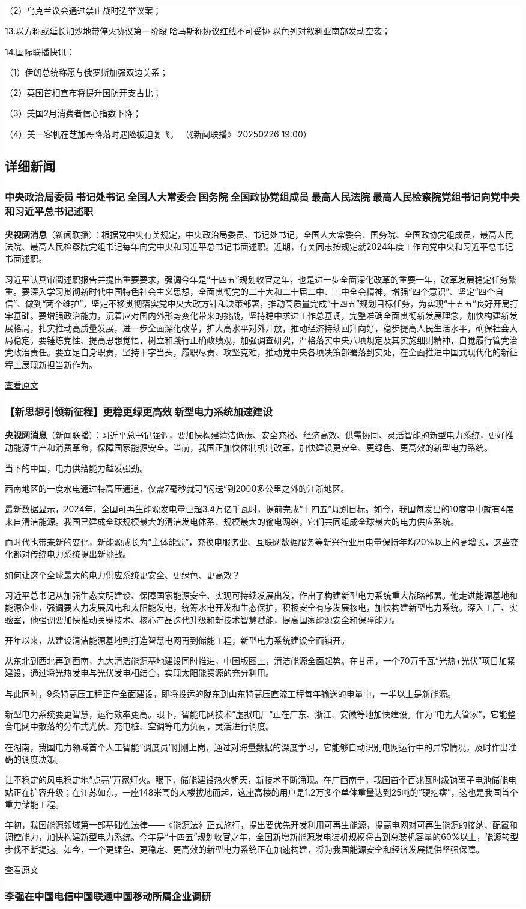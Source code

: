 
（2）乌克兰议会通过禁止战时选举议案；


13.以方称或延长加沙地带停火协议第一阶段 哈马斯称协议红线不可妥协 以色列对叙利亚南部发动空袭；


14.国际联播快讯：


（1）伊朗总统称愿与俄罗斯加强双边关系；


（2）英国首相宣布将提升国防开支占比；


（3）美国2月消费者信心指数下降；


（4）美一客机在芝加哥降落时遇险被迫复飞。
（《新闻联播》 20250226 19:00）

## 详细新闻

### 中央政治局委员 书记处书记 全国人大常委会 国务院 全国政协党组成员 最高人民法院 最高人民检察院党组书记向党中央和习近平总书记述职

<p><strong>央视网消息</strong>（新闻联播）：根据党中央有关规定，中央政治局委员、书记处书记，全国人大常委会、国务院、全国政协党组成员，最高人民法院、最高人民检察院党组书记每年向党中央和习近平总书记书面述职。近期，有关同志按规定就2024年度工作向党中央和习近平总书记书面述职。</p><p>习近平认真审阅述职报告并提出重要要求，强调今年是“十四五”规划收官之年，也是进一步全面深化改革的重要一年，改革发展稳定任务繁重。要深入学习贯彻新时代中国特色社会主义思想，全面贯彻党的二十大和二十届二中、三中全会精神，增强“四个意识”、坚定“四个自信”、做到“两个维护”，坚定不移贯彻落实党中央大政方针和决策部署，推动高质量完成“十四五”规划目标任务，为实现“十五五”良好开局打牢基础。要增强政治能力，沉着应对国内外形势变化带来的挑战，坚持稳中求进工作总基调，完整准确全面贯彻新发展理念，加快构建新发展格局，扎实推动高质量发展，进一步全面深化改革，扩大高水平对外开放，推动经济持续回升向好，稳步提高人民生活水平，确保社会大局稳定。要锤炼党性、提高思想觉悟，树立和践行正确政绩观，加强调查研究，严格落实中央八项规定及其实施细则精神，自觉履行管党治党政治责任。要立足自身职责，坚持干字当头，履职尽责、攻坚克难，推动党中央各项决策部署落到实处，在全面推进中国式现代化的新征程上展现新担当新作为。</p>

[查看原文](https://tv.cctv.com/2025/02/26/VIDEu7O1VNOiyNPyLKMQfckq250226.shtml)

### 【新思想引领新征程】更稳更绿更高效 新型电力系统加速建设

<p><strong>央视网消息</strong>（新闻联播）：习近平总书记强调，要加快构建清洁低碳、安全充裕、经济高效、供需协同、灵活智能的新型电力系统，更好推动能源生产和消费革命，保障国家能源安全。当前，我国正加快体制机制改革，加快建设更安全、更绿色、更高效的新型电力系统。</p><p>当下的中国，电力供给能力越发强劲。</p><p>西南地区的一度水电通过特高压通道，仅需7毫秒就可“闪送”到2000多公里之外的江浙地区。</p><p>最新数据显示，2024年，全国可再生能源发电量已超3.4万亿千瓦时，提前完成“十四五”规划目标。如今，我国每发出的10度电中就有4度来自清洁能源。我国已建成全球规模最大的清洁发电体系、规模最大的输电网络，它们共同组成全球最大的电力供应系统。</p><p>而时代也带来新的变化，新能源成长为“主体能源”，充换电服务业、互联网数据服务等新兴行业用电量保持年均20%以上的高增长，这些变化都对传统电力系统提出新挑战。</p><p>如何让这个全球最大的电力供应系统更安全、更绿色、更高效？</p><p>习近平总书记从加强生态文明建设、保障国家能源安全、实现可持续发展出发，作出了构建新型电力系统重大战略部署。他走进能源基地和能源企业，强调要大力发展风电和太阳能发电，统筹水电开发和生态保护，积极安全有序发展核电，加快构建新型电力系统。深入工厂、实验室，他强调要加快推动关键技术、核心产品迭代升级和新技术智慧赋能，提高国家能源安全和保障能力。</p><p>开年以来，从建设清洁能源基地到打造智慧电网再到储能工程，新型电力系统建设全面铺开。</p><p>从东北到西北再到西南，九大清洁能源基地建设同时推进，中国版图上，清洁能源全面起势。在甘肃，一个70万千瓦“光热+光伏”项目加紧建设，通过将光热发电与光伏发电相结合，实现太阳能资源的充分利用。</p><p>与此同时，9条特高压工程正在全面建设，即将投运的陇东到山东特高压直流工程每年输送的电量中，一半以上是新能源。</p><p>新型电力系统要更智慧，运行效率更高。眼下，智能电网技术“虚拟电厂”正在广东、浙江、安徽等地加快建设。作为“电力大管家”，它能整合电网中散落的分布式光伏、充电桩、空调等电力负荷，灵活进行调度。</p><p>在湖南，我国电力领域首个人工智能“调度员”刚刚上岗，通过对海量数据的深度学习，它能够自动识别电网运行中的异常情况，及时作出准确的调度决策。</p><p>让不稳定的风电稳定地“点亮”万家灯火。眼下，储能建设热火朝天，新技术不断涌现。在广西南宁，我国首个百兆瓦时级钠离子电池储能电站正在扩容升级；在江苏如东，一座148米高的大楼拔地而起，这座高楼的用户是1.2万多个单体重量达到25吨的“硬疙瘩”，这也是我国首个重力储能工程。</p><p>年初，我国能源领域第一部基础性法律——《能源法》正式施行，提出要优先开发利用可再生能源，提高电网对可再生能源的接纳、配置和调控能力，加快构建新型电力系统。今年是“十四五”规划收官之年，全国新增新能源发电装机规模将占到总装机容量的60%以上，能源转型步伐不断提速。如今，一个更绿色、更稳定、更高效的新型电力系统正在加速构建，将为我国能源安全和经济发展提供坚强保障。</p>

[查看原文](https://tv.cctv.com/2025/02/26/VIDEkeg5tOo5bZdjA8Vlj85w250226.shtml)

### 李强在中国电信中国联通中国移动所属企业调研
